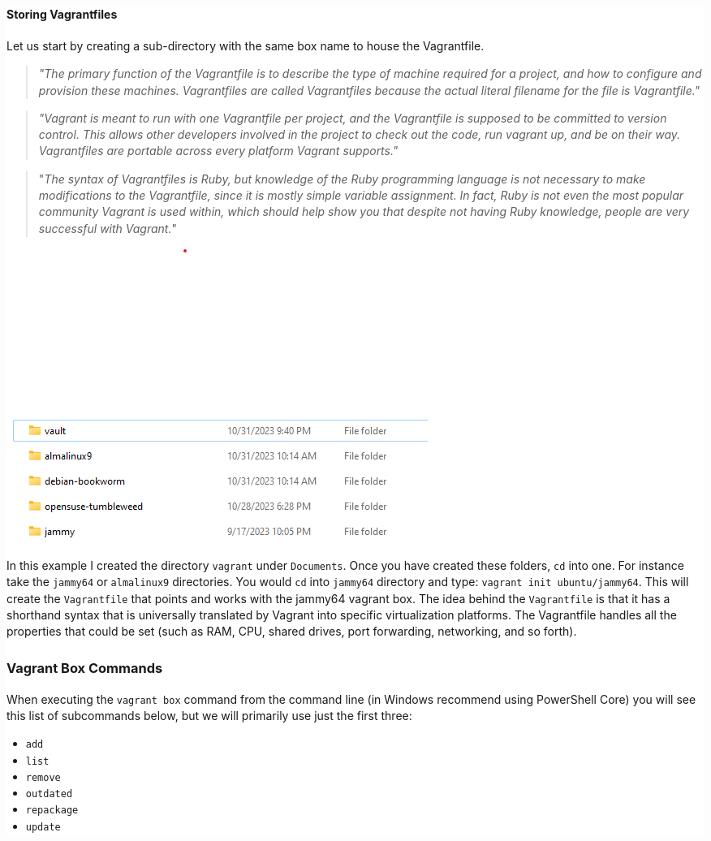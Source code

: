#### Storing Vagrantfiles

Let us start by creating a sub-directory with the same box name to house the Vagrantfile.

> *"The primary function of the Vagrantfile is to describe the type of machine required for a project, and how to configure and provision these machines. Vagrantfiles are called Vagrantfiles because the actual literal filename for the file is Vagrantfile."*

> *"Vagrant is meant to run with one Vagrantfile per project, and the Vagrantfile is supposed to be committed to version control. This allows other developers involved in the project to check out the code, run vagrant up, and be on their way. Vagrantfiles are portable across every platform Vagrant supports."*

> "*The syntax of Vagrantfiles is Ruby, but knowledge of the Ruby programming language is not necessary to make modifications to the Vagrantfile, since it is mostly simple variable assignment. In fact, Ruby is not even the most popular community Vagrant is used within, which should help show you that despite not having Ruby knowledge, people are very successful with Vagrant.*"

![*Suggested Folder Hierarchy*](images/Chapter-13/vagrant/directory.png "Suggested Directory Structure")

In this example I created the directory `vagrant` under `Documents`. Once you have created these folders, `cd` into one. For instance take the `jammy64` or `almalinux9` directories. You would `cd` into `jammy64` directory and type: `vagrant init ubuntu/jammy64`. This will create the `Vagrantfile` that points and works with the jammy64 vagrant box. The idea behind the `Vagrantfile` is that it has a shorthand syntax that is universally translated by Vagrant into specific virtualization platforms. The Vagrantfile handles all the properties that could be set (such as RAM, CPU, shared drives, port forwarding, networking, and so forth).

### Vagrant Box Commands

When executing the `vagrant box` command from the command line (in Windows recommend using PowerShell Core) you will see this list of subcommands below, but we will primarily use just the first three:

* `add`
* `list`
* `remove`
* `outdated`
* `repackage`
* `update`
